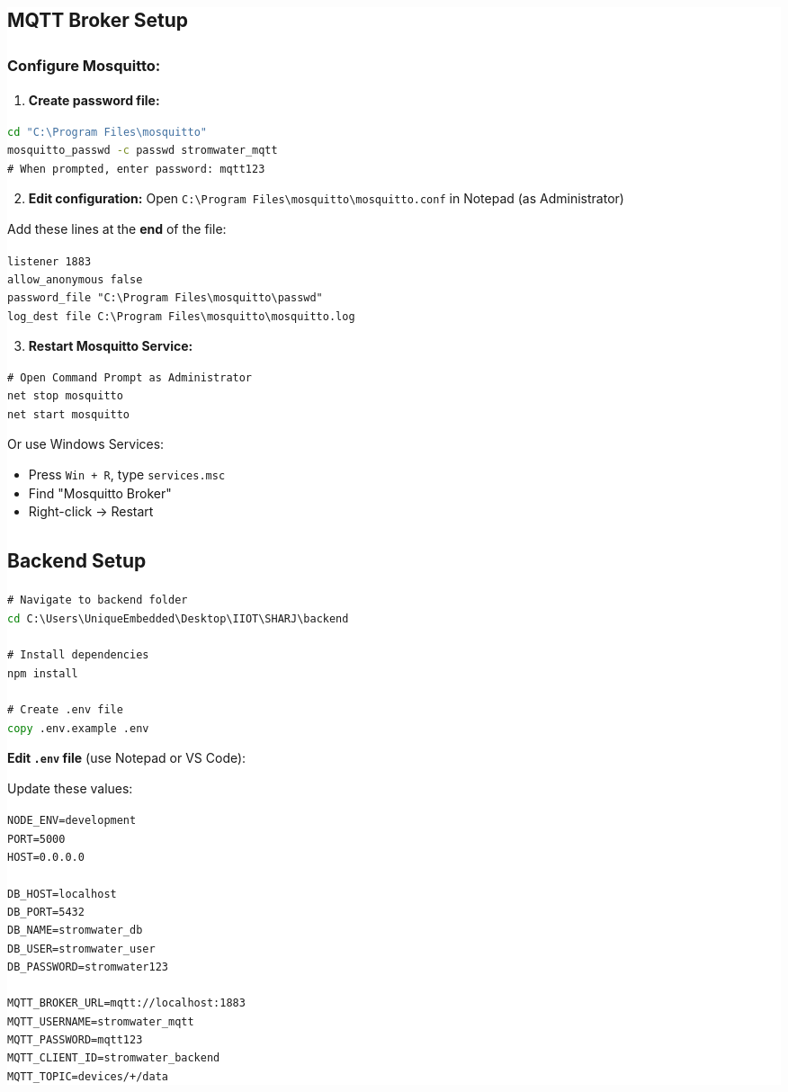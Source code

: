 ## MQTT Broker Setup

### Configure Mosquitto:

1. **Create password file:**
```cmd
cd "C:\Program Files\mosquitto"
mosquitto_passwd -c passwd stromwater_mqtt
# When prompted, enter password: mqtt123
```

2. **Edit configuration:**
Open `C:\Program Files\mosquitto\mosquitto.conf` in Notepad (as Administrator)

Add these lines at the **end** of the file:
```
listener 1883
allow_anonymous false
password_file "C:\Program Files\mosquitto\passwd"
log_dest file C:\Program Files\mosquitto\mosquitto.log
```

3. **Restart Mosquitto Service:**
```cmd
# Open Command Prompt as Administrator
net stop mosquitto
net start mosquitto
```

Or use Windows Services:
- Press `Win + R`, type `services.msc`
- Find "Mosquitto Broker"
- Right-click → Restart

## Backend Setup

```cmd
# Navigate to backend folder
cd C:\Users\UniqueEmbedded\Desktop\IIOT\SHARJ\backend

# Install dependencies
npm install

# Create .env file
copy .env.example .env
```

**Edit `.env` file** (use Notepad or VS Code):

Update these values:
```env
NODE_ENV=development
PORT=5000
HOST=0.0.0.0

DB_HOST=localhost
DB_PORT=5432
DB_NAME=stromwater_db
DB_USER=stromwater_user
DB_PASSWORD=stromwater123

MQTT_BROKER_URL=mqtt://localhost:1883
MQTT_USERNAME=stromwater_mqtt
MQTT_PASSWORD=mqtt123
MQTT_CLIENT_ID=stromwater_backend
MQTT_TOPIC=devices/+/data

```